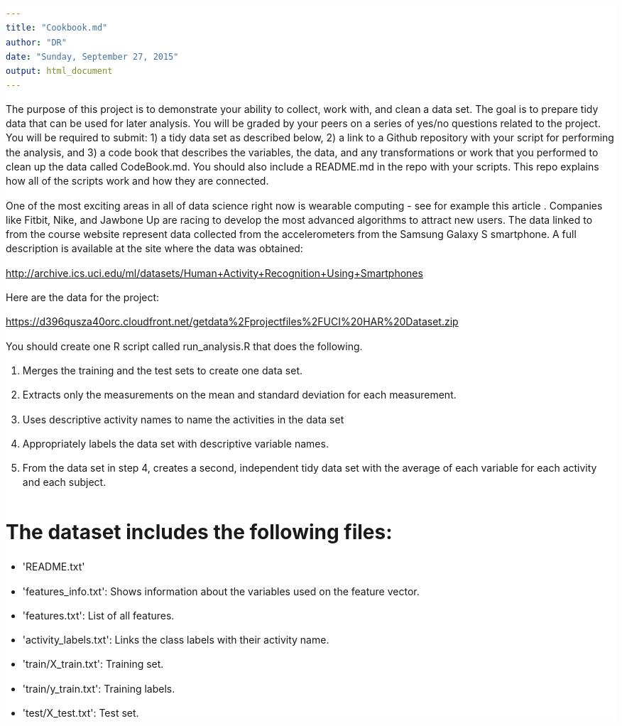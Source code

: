 ```yaml
---
title: "Cookbook.md"
author: "DR"
date: "Sunday, September 27, 2015"
output: html_document
---
```


The purpose of this project is to demonstrate your ability to collect, work with, and clean a data set. The goal is to prepare tidy data that can be used for later analysis. You will be graded by your peers on a series of yes/no questions related to the project. You will be required to submit: 1) a tidy data set as described below, 2) a link to a Github repository with your script for performing the analysis, and 3) a code book that describes the variables, the data, and any transformations or work that you performed to clean up the data called CodeBook.md. You should also include a README.md in the repo with your scripts. This repo explains how all of the scripts work and how they are connected.  

One of the most exciting areas in all of data science right now is wearable computing - see for example this article . Companies like Fitbit, Nike, and Jawbone Up are racing to develop the most advanced algorithms to attract new users. The data linked to from the course website represent data collected from the accelerometers from the Samsung Galaxy S smartphone. A full description is available at the site where the data was obtained: 

http://archive.ics.uci.edu/ml/datasets/Human+Activity+Recognition+Using+Smartphones 

Here are the data for the project: 

https://d396qusza40orc.cloudfront.net/getdata%2Fprojectfiles%2FUCI%20HAR%20Dataset.zip 

You should create one R script called run_analysis.R that does the following. 
1) Merges the training and the test sets to create one data set.


2) Extracts only the measurements on the mean and standard deviation for each measurement. 
3) Uses descriptive activity names to name the activities in the data set


4) Appropriately labels the data set with descriptive variable names. 


5) From the data set in step 4, creates a second, independent tidy data set with the average of each variable for each activity and each subject.

The dataset includes the following files:
=========================================

- 'README.txt'

- 'features_info.txt': Shows information about the variables used on the feature vector.

- 'features.txt': List of all features.

- 'activity_labels.txt': Links the class labels with their activity name.

- 'train/X_train.txt': Training set.

- 'train/y_train.txt': Training labels.

- 'test/X_test.txt': Test set.
